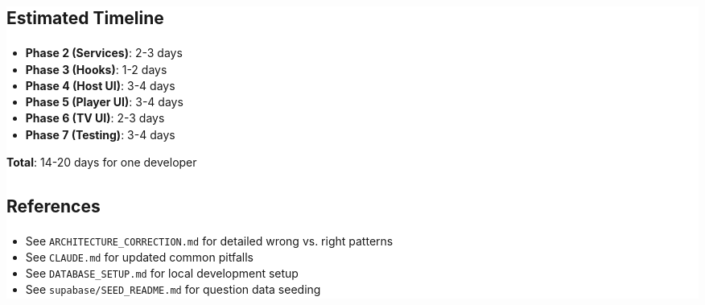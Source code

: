 ## Estimated Timeline

- **Phase 2 (Services)**: 2-3 days
- **Phase 3 (Hooks)**: 1-2 days
- **Phase 4 (Host UI)**: 3-4 days
- **Phase 5 (Player UI)**: 3-4 days
- **Phase 6 (TV UI)**: 2-3 days
- **Phase 7 (Testing)**: 3-4 days

**Total**: 14-20 days for one developer

## References

- See `ARCHITECTURE_CORRECTION.md` for detailed wrong vs. right patterns
- See `CLAUDE.md` for updated common pitfalls
- See `DATABASE_SETUP.md` for local development setup
- See `supabase/SEED_README.md` for question data seeding